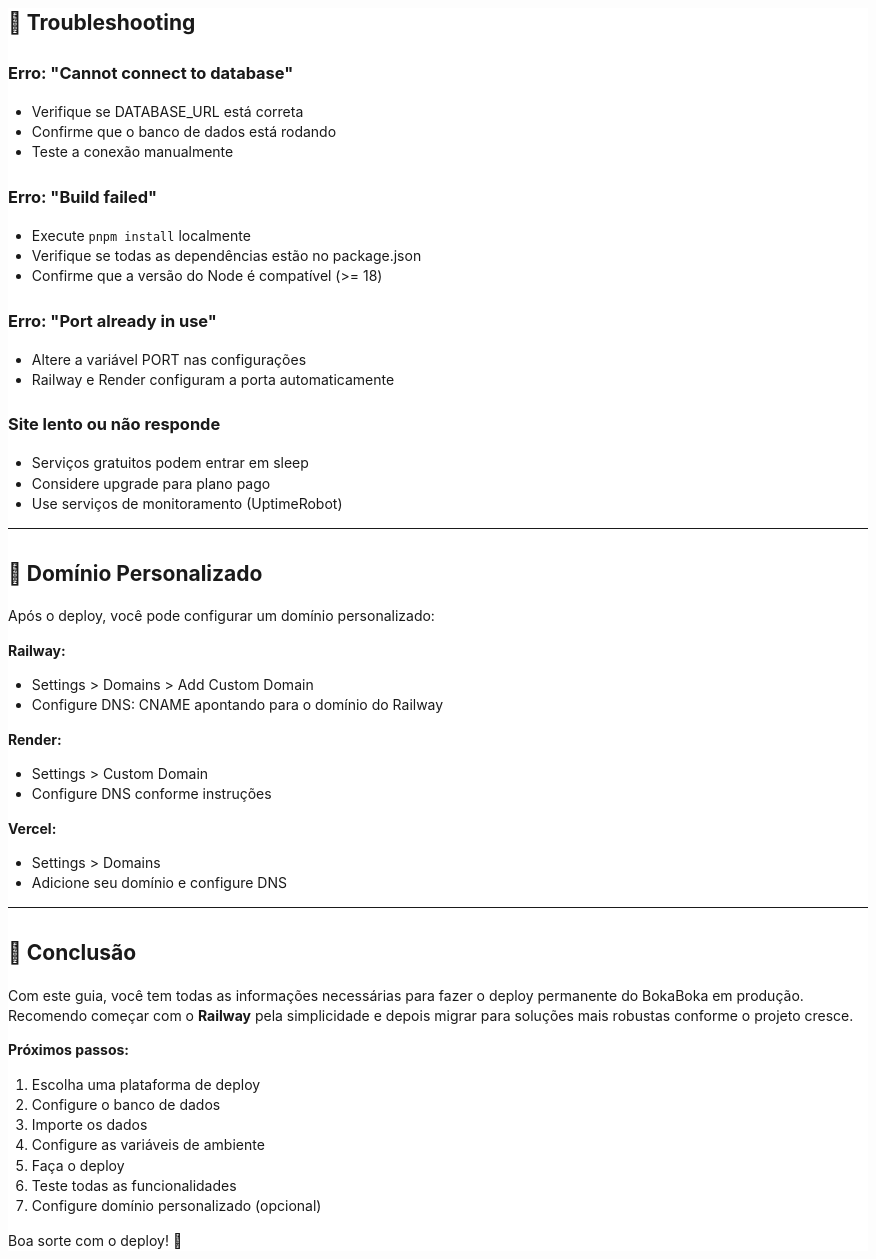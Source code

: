 
## 🔧 Troubleshooting

### Erro: "Cannot connect to database"
- Verifique se DATABASE_URL está correta
- Confirme que o banco de dados está rodando
- Teste a conexão manualmente

### Erro: "Build failed"
- Execute `pnpm install` localmente
- Verifique se todas as dependências estão no package.json
- Confirme que a versão do Node é compatível (>= 18)

### Erro: "Port already in use"
- Altere a variável PORT nas configurações
- Railway e Render configuram a porta automaticamente

### Site lento ou não responde
- Serviços gratuitos podem entrar em sleep
- Considere upgrade para plano pago
- Use serviços de monitoramento (UptimeRobot)

---

## 📱 Domínio Personalizado

Após o deploy, você pode configurar um domínio personalizado:

**Railway:**
- Settings > Domains > Add Custom Domain
- Configure DNS: CNAME apontando para o domínio do Railway

**Render:**
- Settings > Custom Domain
- Configure DNS conforme instruções

**Vercel:**
- Settings > Domains
- Adicione seu domínio e configure DNS

---

## 🎉 Conclusão

Com este guia, você tem todas as informações necessárias para fazer o deploy permanente do BokaBoka em produção. Recomendo começar com o **Railway** pela simplicidade e depois migrar para soluções mais robustas conforme o projeto cresce.

**Próximos passos:**
1. Escolha uma plataforma de deploy
2. Configure o banco de dados
3. Importe os dados
4. Configure as variáveis de ambiente
5. Faça o deploy
6. Teste todas as funcionalidades
7. Configure domínio personalizado (opcional)

Boa sorte com o deploy! 🚀
